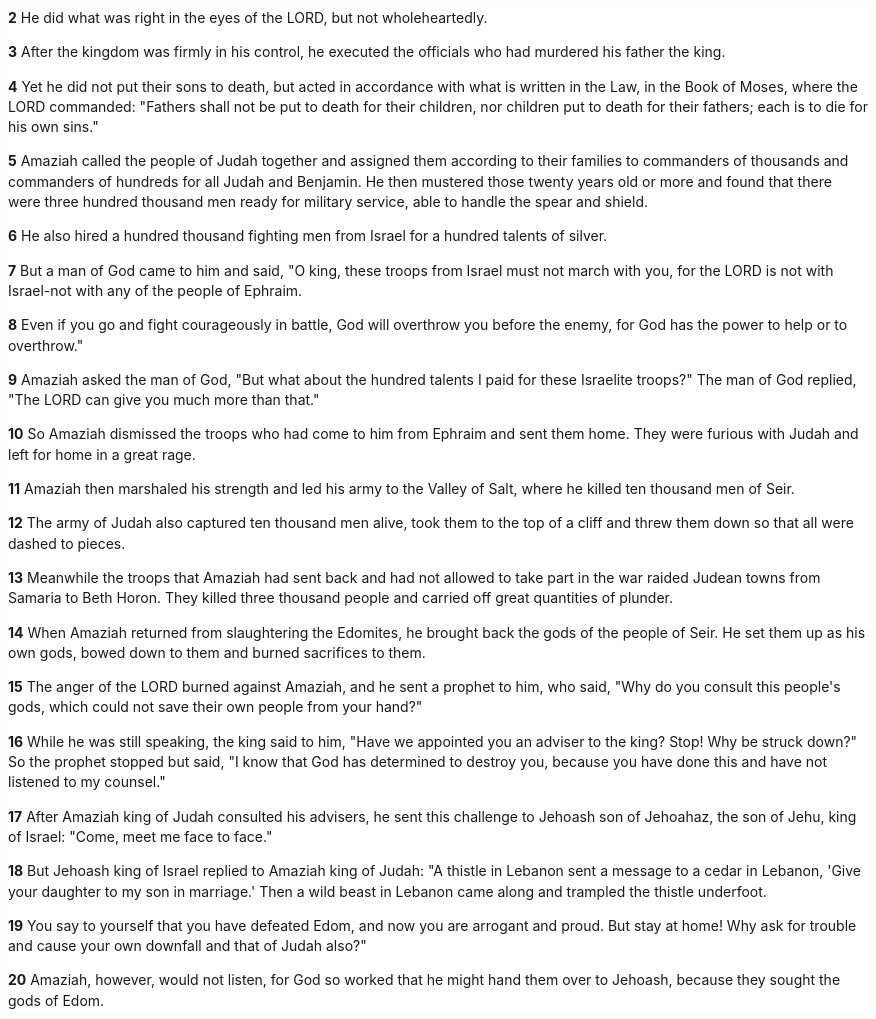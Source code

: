 **2** He did what was right in the eyes of the LORD, but not wholeheartedly.

**3** After the kingdom was firmly in his control, he executed the officials who had murdered his father the king.

**4** Yet he did not put their sons to death, but acted in accordance with what is written in the Law, in the Book of Moses, where the LORD commanded: "Fathers shall not be put to death for their children, nor children put to death for their fathers; each is to die for his own sins."

**5** Amaziah called the people of Judah together and assigned them according to their families to commanders of thousands and commanders of hundreds for all Judah and Benjamin. He then mustered those twenty years old or more and found that there were three hundred thousand men ready for military service, able to handle the spear and shield.

**6** He also hired a hundred thousand fighting men from Israel for a hundred talents of silver.

**7** But a man of God came to him and said, "O king, these troops from Israel must not march with you, for the LORD is not with Israel-not with any of the people of Ephraim.

**8** Even if you go and fight courageously in battle, God will overthrow you before the enemy, for God has the power to help or to overthrow."

**9** Amaziah asked the man of God, "But what about the hundred talents I paid for these Israelite troops?" The man of God replied, "The LORD can give you much more than that."

**10** So Amaziah dismissed the troops who had come to him from Ephraim and sent them home. They were furious with Judah and left for home in a great rage.

**11** Amaziah then marshaled his strength and led his army to the Valley of Salt, where he killed ten thousand men of Seir.

**12** The army of Judah also captured ten thousand men alive, took them to the top of a cliff and threw them down so that all were dashed to pieces.

**13** Meanwhile the troops that Amaziah had sent back and had not allowed to take part in the war raided Judean towns from Samaria to Beth Horon. They killed three thousand people and carried off great quantities of plunder.

**14** When Amaziah returned from slaughtering the Edomites, he brought back the gods of the people of Seir. He set them up as his own gods, bowed down to them and burned sacrifices to them.

**15** The anger of the LORD burned against Amaziah, and he sent a prophet to him, who said, "Why do you consult this people's gods, which could not save their own people from your hand?"

**16** While he was still speaking, the king said to him, "Have we appointed you an adviser to the king? Stop! Why be struck down?" So the prophet stopped but said, "I know that God has determined to destroy you, because you have done this and have not listened to my counsel."

**17** After Amaziah king of Judah consulted his advisers, he sent this challenge to Jehoash son of Jehoahaz, the son of Jehu, king of Israel: "Come, meet me face to face."

**18** But Jehoash king of Israel replied to Amaziah king of Judah: "A thistle in Lebanon sent a message to a cedar in Lebanon, 'Give your daughter to my son in marriage.' Then a wild beast in Lebanon came along and trampled the thistle underfoot.

**19** You say to yourself that you have defeated Edom, and now you are arrogant and proud. But stay at home! Why ask for trouble and cause your own downfall and that of Judah also?"

**20** Amaziah, however, would not listen, for God so worked that he might hand them over to Jehoash, because they sought the gods of Edom.

